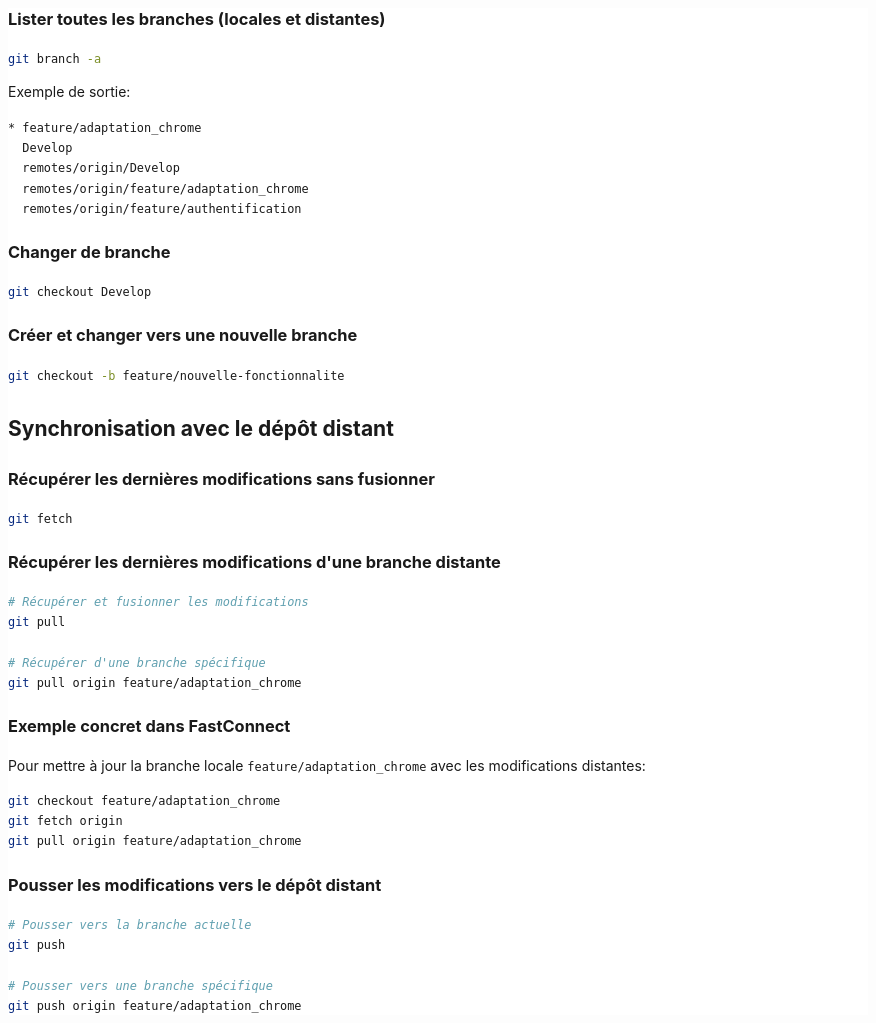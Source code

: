 ### Lister toutes les branches (locales et distantes)
```bash
git branch -a
```

Exemple de sortie:
```
* feature/adaptation_chrome
  Develop
  remotes/origin/Develop
  remotes/origin/feature/adaptation_chrome
  remotes/origin/feature/authentification
```

### Changer de branche
```bash
git checkout Develop
```

### Créer et changer vers une nouvelle branche
```bash
git checkout -b feature/nouvelle-fonctionnalite
```

## Synchronisation avec le dépôt distant

### Récupérer les dernières modifications sans fusionner
```bash
git fetch
```

### Récupérer les dernières modifications d'une branche distante
```bash
# Récupérer et fusionner les modifications
git pull

# Récupérer d'une branche spécifique
git pull origin feature/adaptation_chrome
```

### Exemple concret dans FastConnect
Pour mettre à jour la branche locale `feature/adaptation_chrome` avec les modifications distantes:
```bash
git checkout feature/adaptation_chrome
git fetch origin
git pull origin feature/adaptation_chrome
```

### Pousser les modifications vers le dépôt distant
```bash
# Pousser vers la branche actuelle
git push

# Pousser vers une branche spécifique
git push origin feature/adaptation_chrome
```
